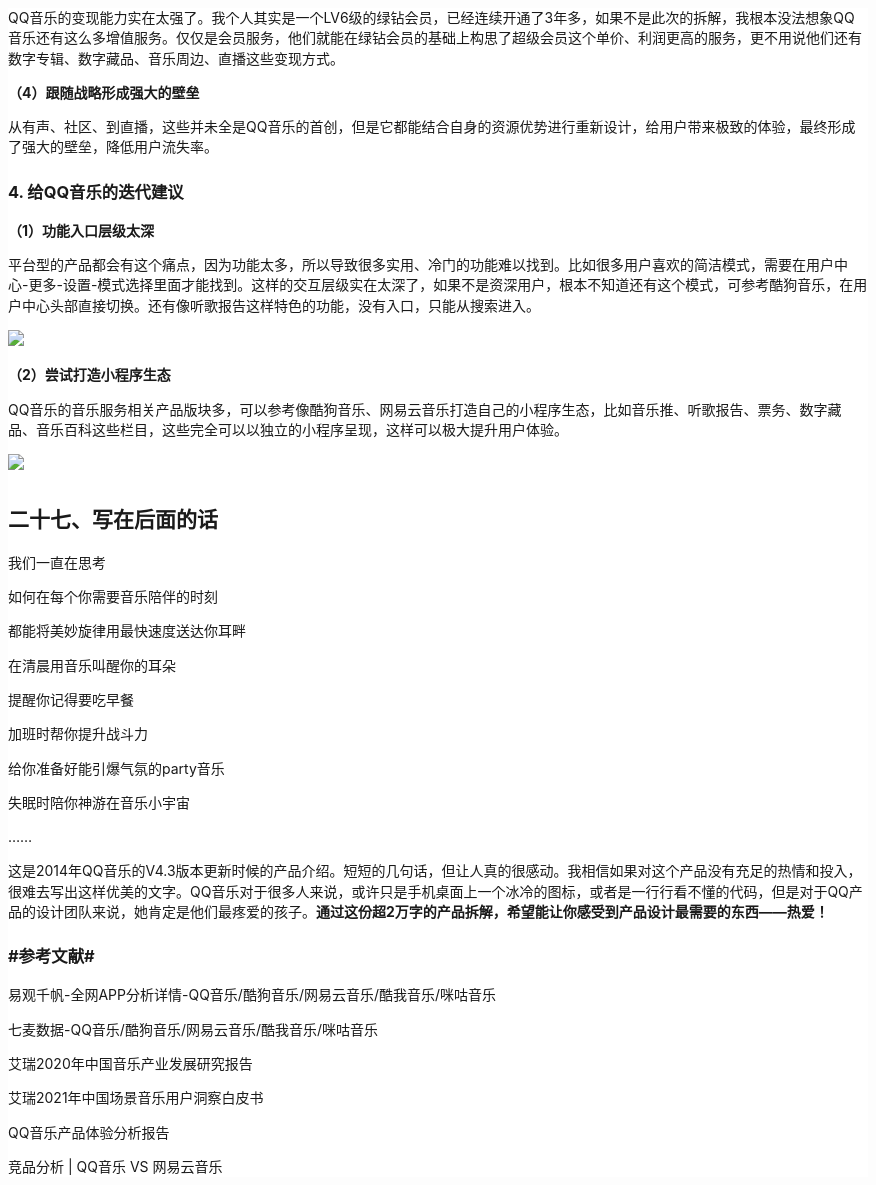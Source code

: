 QQ音乐的变现能力实在太强了。我个人其实是一个LV6级的绿钻会员，已经连续开通了3年多，如果不是此次的拆解，我根本没法想象QQ音乐还有这么多增值服务。仅仅是会员服务，他们就能在绿钻会员的基础上构思了超级会员这个单价、利润更高的服务，更不用说他们还有数字专辑、数字藏品、音乐周边、直播这些变现方式。

**（4）跟随战略形成强大的壁垒**

从有声、社区、到直播，这些并未全是QQ音乐的首创，但是它都能结合自身的资源优势进行重新设计，给用户带来极致的体验，最终形成了强大的壁垒，降低用户流失率。

### 4\. 给QQ音乐的迭代建议

**（1）功能入口层级太深**

平台型的产品都会有这个痛点，因为功能太多，所以导致很多实用、冷门的功能难以找到。比如很多用户喜欢的简洁模式，需要在用户中心-更多-设置-模式选择里面才能找到。这样的交互层级实在太深了，如果不是资深用户，根本不知道还有这个模式，可参考酷狗音乐，在用户中心头部直接切换。还有像听歌报告这样特色的功能，没有入口，只能从搜索进入。

![](https://image.yunyingpai.com/wp/2022/07/ZYIMm2maxLabkIxunYLS.png)

**（2）尝试打造小程序生态**

QQ音乐的音乐服务相关产品版块多，可以参考像酷狗音乐、网易云音乐打造自己的小程序生态，比如音乐推、听歌报告、票务、数字藏品、音乐百科这些栏目，这些完全可以以独立的小程序呈现，这样可以极大提升用户体验。

![](https://image.yunyingpai.com/wp/2022/07/SOXTSVtpermBbYfQ0hVp.png)

## 二十七、写在后面的话

我们一直在思考

如何在每个你需要音乐陪伴的时刻

都能将美妙旋律用最快速度送达你耳畔

在清晨用音乐叫醒你的耳朵

提醒你记得要吃早餐

加班时帮你提升战斗力

给你准备好能引爆气氛的party音乐

失眠时陪你神游在音乐小宇宙

……

这是2014年QQ音乐的V4.3版本更新时候的产品介绍。短短的几句话，但让人真的很感动。我相信如果对这个产品没有充足的热情和投入，很难去写出这样优美的文字。QQ音乐对于很多人来说，或许只是手机桌面上一个冰冷的图标，或者是一行行看不懂的代码，但是对于QQ产品的设计团队来说，她肯定是他们最疼爱的孩子。**通过这份超2万字的产品拆解，希望能让你感受到产品设计最需要的东西——热爱！**

### #参考文献#

易观千帆-全网APP分析详情-QQ音乐/酷狗音乐/网易云音乐/酷我音乐/咪咕音乐

七麦数据-QQ音乐/酷狗音乐/网易云音乐/酷我音乐/咪咕音乐

艾瑞2020年中国音乐产业发展研究报告

艾瑞2021年中国场景音乐用户洞察白皮书

QQ音乐产品体验分析报告

竞品分析 | QQ音乐 VS 网易云音乐
